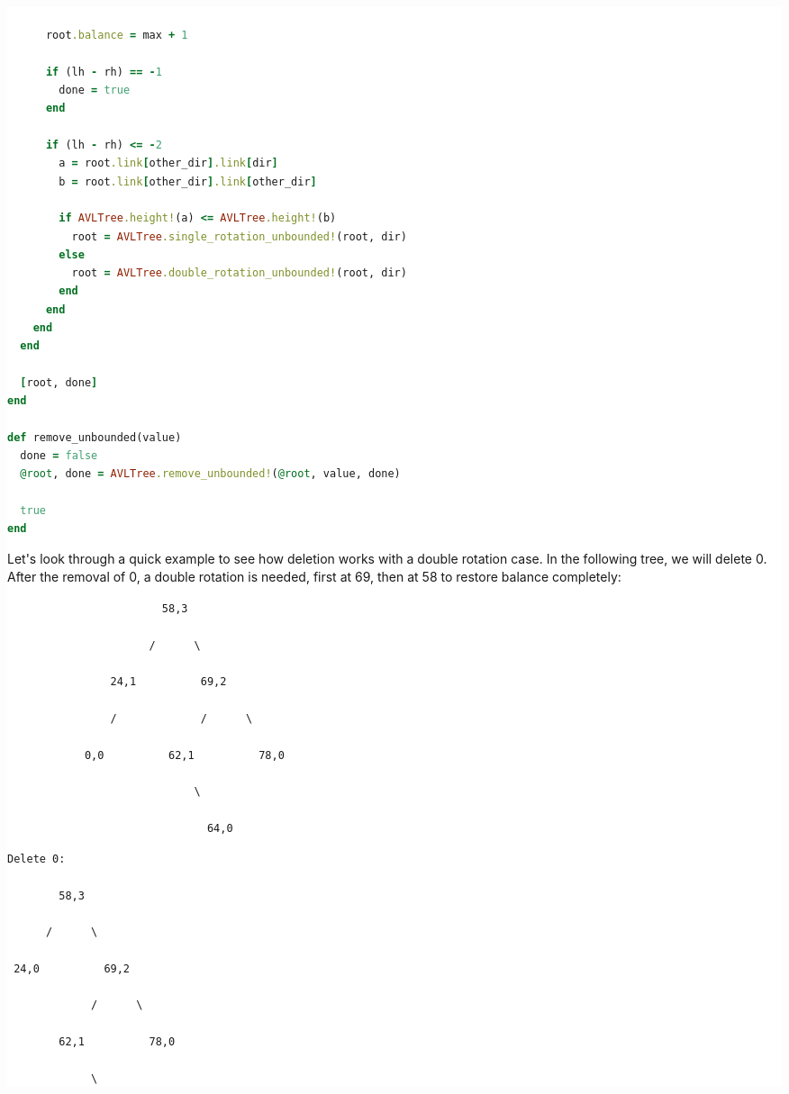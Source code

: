 ```ruby

      root.balance = max + 1

      if (lh - rh) == -1
        done = true
      end

      if (lh - rh) <= -2
        a = root.link[other_dir].link[dir]
        b = root.link[other_dir].link[other_dir]

        if AVLTree.height!(a) <= AVLTree.height!(b)
          root = AVLTree.single_rotation_unbounded!(root, dir)
        else
          root = AVLTree.double_rotation_unbounded!(root, dir)
        end
      end
    end
  end

  [root, done]
end

def remove_unbounded(value)
  done = false
  @root, done = AVLTree.remove_unbounded!(@root, value, done)

  true
end
```

Let's look through a quick example to see how deletion works with a double rotation case. In the following tree, we will delete 0. After the removal of 0, a double rotation is needed, first at 69, then at 58 to restore balance completely:

```
                        58,3

                      /      \

                24,1          69,2

                /             /      \

            0,0          62,1          78,0

                             \

                               64,0
```

```
Delete 0:

        58,3

      /      \

 24,0          69,2

             /      \

        62,1          78,0

             \
```